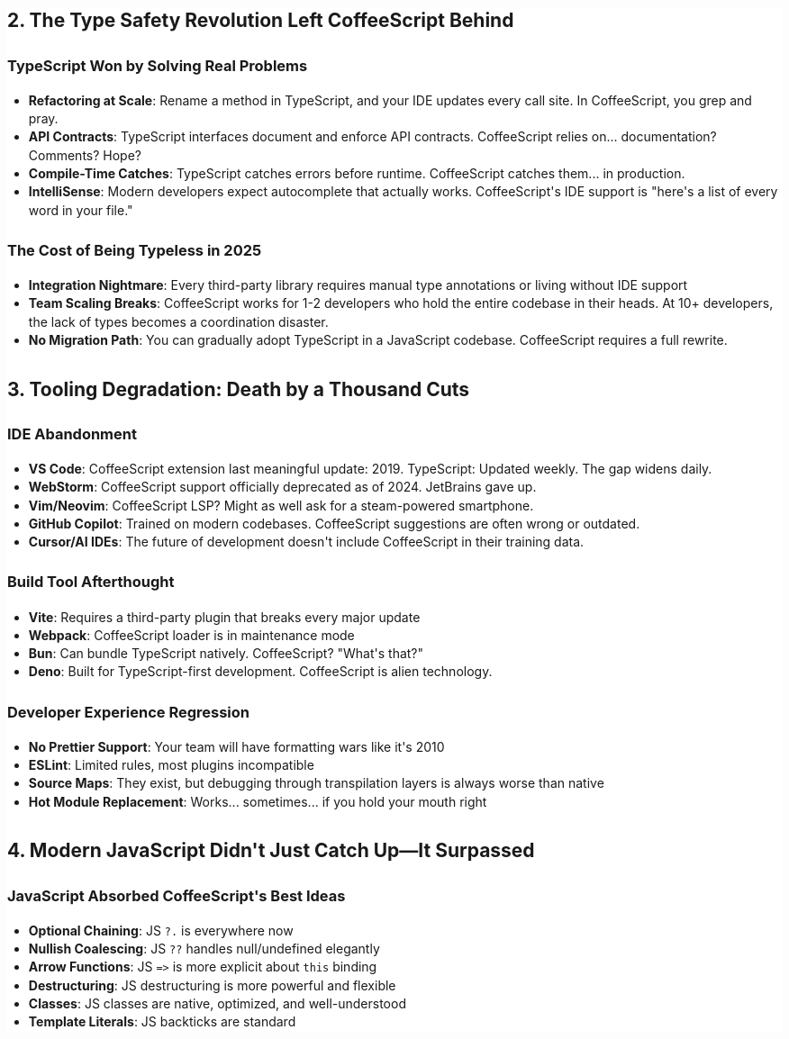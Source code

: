 ## 2. The Type Safety Revolution Left CoffeeScript Behind

### TypeScript Won by Solving Real Problems
- **Refactoring at Scale**: Rename a method in TypeScript, and your IDE updates every call site. In CoffeeScript, you grep and pray.
- **API Contracts**: TypeScript interfaces document and enforce API contracts. CoffeeScript relies on... documentation? Comments? Hope?
- **Compile-Time Catches**: TypeScript catches errors before runtime. CoffeeScript catches them... in production.
- **IntelliSense**: Modern developers expect autocomplete that actually works. CoffeeScript's IDE support is "here's a list of every word in your file."

### The Cost of Being Typeless in 2025
- **Integration Nightmare**: Every third-party library requires manual type annotations or living without IDE support
- **Team Scaling Breaks**: CoffeeScript works for 1-2 developers who hold the entire codebase in their heads. At 10+ developers, the lack of types becomes a coordination disaster.
- **No Migration Path**: You can gradually adopt TypeScript in a JavaScript codebase. CoffeeScript requires a full rewrite.

## 3. Tooling Degradation: Death by a Thousand Cuts

### IDE Abandonment
- **VS Code**: CoffeeScript extension last meaningful update: 2019. TypeScript: Updated weekly. The gap widens daily.
- **WebStorm**: CoffeeScript support officially deprecated as of 2024. JetBrains gave up.
- **Vim/Neovim**: CoffeeScript LSP? Might as well ask for a steam-powered smartphone.
- **GitHub Copilot**: Trained on modern codebases. CoffeeScript suggestions are often wrong or outdated.
- **Cursor/AI IDEs**: The future of development doesn't include CoffeeScript in their training data.

### Build Tool Afterthought
- **Vite**: Requires a third-party plugin that breaks every major update
- **Webpack**: CoffeeScript loader is in maintenance mode
- **Bun**: Can bundle TypeScript natively. CoffeeScript? "What's that?"
- **Deno**: Built for TypeScript-first development. CoffeeScript is alien technology.

### Developer Experience Regression
- **No Prettier Support**: Your team will have formatting wars like it's 2010
- **ESLint**: Limited rules, most plugins incompatible
- **Source Maps**: They exist, but debugging through transpilation layers is always worse than native
- **Hot Module Replacement**: Works... sometimes... if you hold your mouth right

## 4. Modern JavaScript Didn't Just Catch Up—It Surpassed

### JavaScript Absorbed CoffeeScript's Best Ideas
- **Optional Chaining**: JS `?.` is everywhere now
- **Nullish Coalescing**: JS `??` handles null/undefined elegantly
- **Arrow Functions**: JS `=>` is more explicit about `this` binding
- **Destructuring**: JS destructuring is more powerful and flexible
- **Classes**: JS classes are native, optimized, and well-understood
- **Template Literals**: JS backticks are standard

